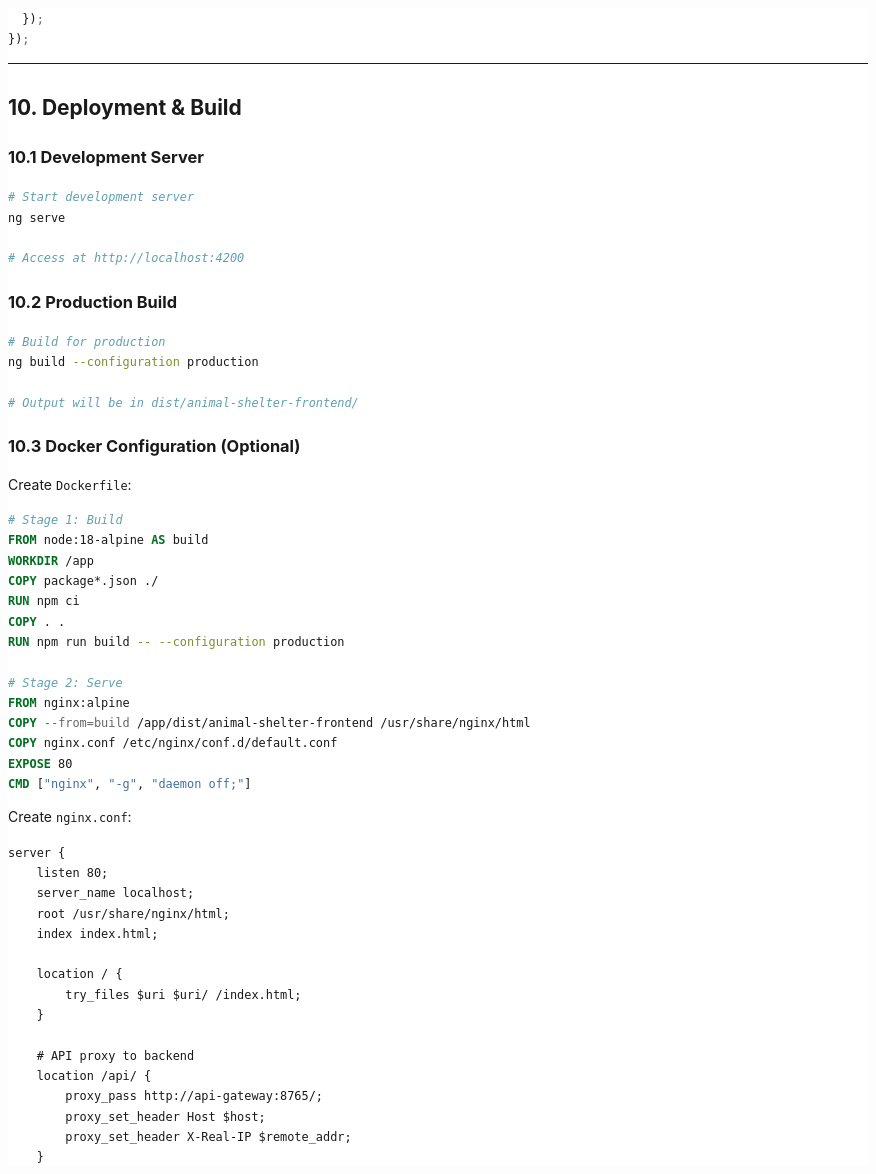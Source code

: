 ```typescript
  });
});
```

---

## 10. Deployment & Build

### 10.1 Development Server

```bash
# Start development server
ng serve

# Access at http://localhost:4200
```

### 10.2 Production Build

```bash
# Build for production
ng build --configuration production

# Output will be in dist/animal-shelter-frontend/
```

### 10.3 Docker Configuration (Optional)

Create `Dockerfile`:

```dockerfile
# Stage 1: Build
FROM node:18-alpine AS build
WORKDIR /app
COPY package*.json ./
RUN npm ci
COPY . .
RUN npm run build -- --configuration production

# Stage 2: Serve
FROM nginx:alpine
COPY --from=build /app/dist/animal-shelter-frontend /usr/share/nginx/html
COPY nginx.conf /etc/nginx/conf.d/default.conf
EXPOSE 80
CMD ["nginx", "-g", "daemon off;"]
```

Create `nginx.conf`:

```nginx
server {
    listen 80;
    server_name localhost;
    root /usr/share/nginx/html;
    index index.html;

    location / {
        try_files $uri $uri/ /index.html;
    }

    # API proxy to backend
    location /api/ {
        proxy_pass http://api-gateway:8765/;
        proxy_set_header Host $host;
        proxy_set_header X-Real-IP $remote_addr;
    }
```